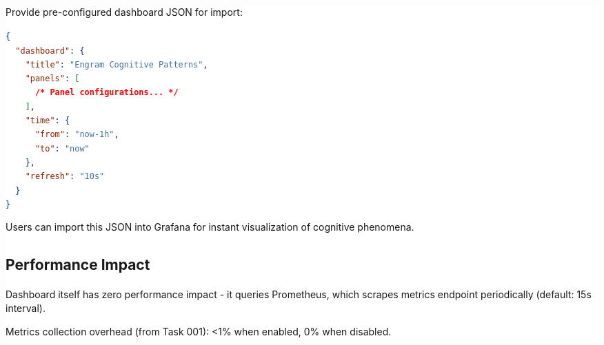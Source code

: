 Provide pre-configured dashboard JSON for import:

```json
{
  "dashboard": {
    "title": "Engram Cognitive Patterns",
    "panels": [
      /* Panel configurations... */
    ],
    "time": {
      "from": "now-1h",
      "to": "now"
    },
    "refresh": "10s"
  }
}
```

Users can import this JSON into Grafana for instant visualization of cognitive phenomena.

## Performance Impact

Dashboard itself has zero performance impact - it queries Prometheus, which scrapes metrics endpoint periodically (default: 15s interval).

Metrics collection overhead (from Task 001): <1% when enabled, 0% when disabled.
